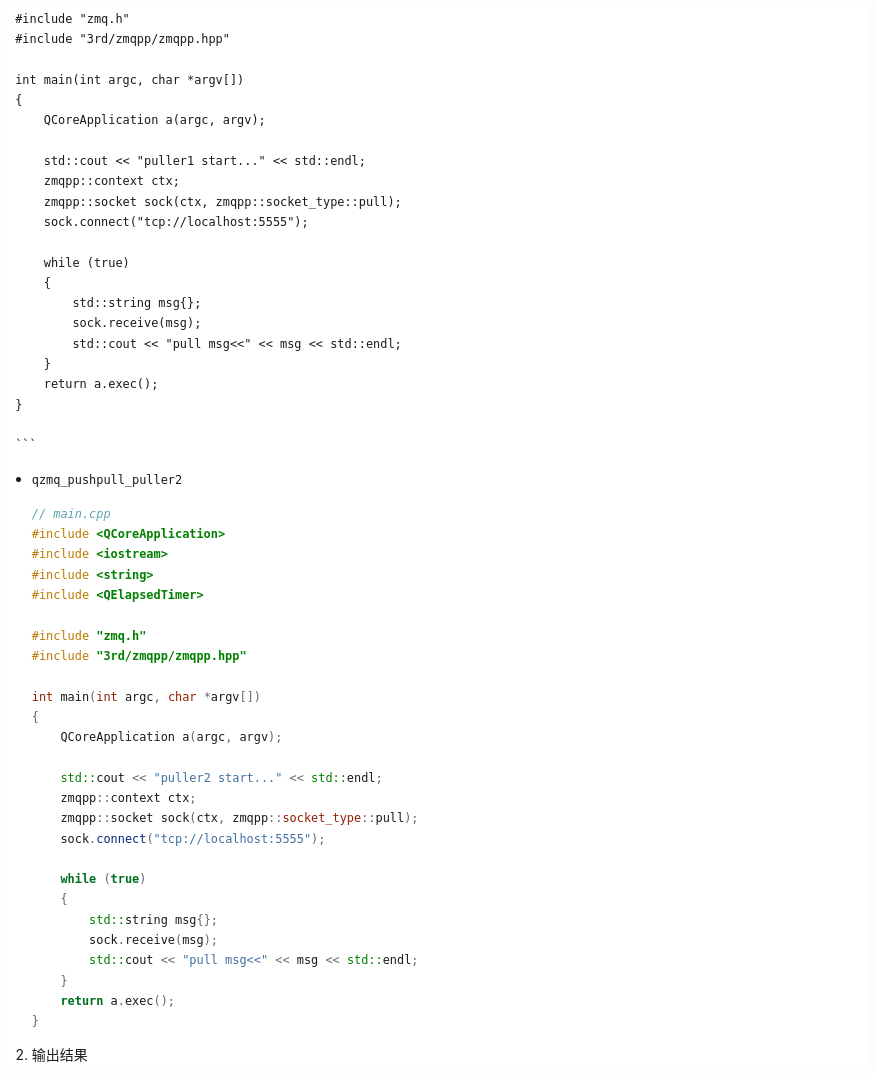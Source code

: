      #include "zmq.h"
     #include "3rd/zmqpp/zmqpp.hpp"
     
     int main(int argc, char *argv[])
     {
         QCoreApplication a(argc, argv);
     
         std::cout << "puller1 start..." << std::endl;
         zmqpp::context ctx;
         zmqpp::socket sock(ctx, zmqpp::socket_type::pull);
         sock.connect("tcp://localhost:5555");
     
         while (true)
         {
             std::string msg{};
             sock.receive(msg);
             std::cout << "pull msg<<" << msg << std::endl;
         }
         return a.exec();
     }
     
     ```

   - `qzmq_pushpull_puller2`

     ```c++
     // main.cpp
     #include <QCoreApplication>
     #include <iostream>
     #include <string>
     #include <QElapsedTimer>
     
     #include "zmq.h"
     #include "3rd/zmqpp/zmqpp.hpp"
     
     int main(int argc, char *argv[])
     {
         QCoreApplication a(argc, argv);
     
         std::cout << "puller2 start..." << std::endl;
         zmqpp::context ctx;
         zmqpp::socket sock(ctx, zmqpp::socket_type::pull);
         sock.connect("tcp://localhost:5555");
     
         while (true)
         {
             std::string msg{};
             sock.receive(msg);
             std::cout << "pull msg<<" << msg << std::endl;
         }
         return a.exec();
     }
     ```

2. 输出结果
